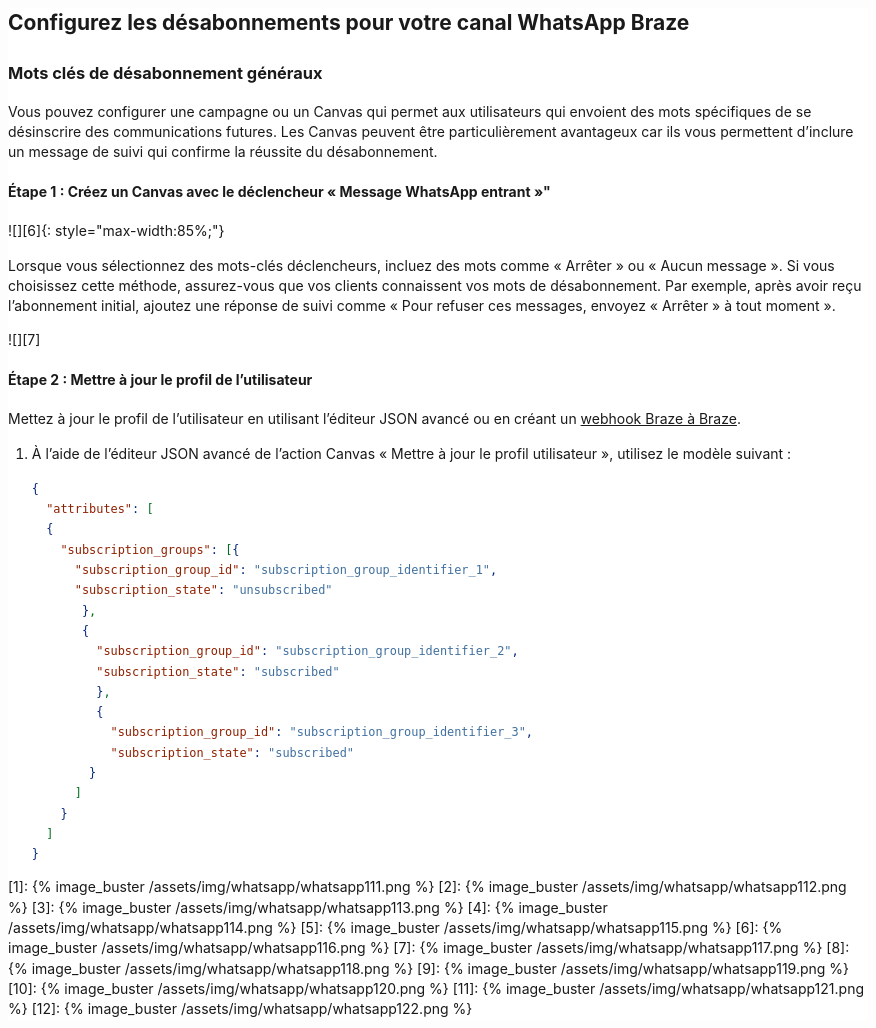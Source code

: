 ## Configurez les désabonnements pour votre canal WhatsApp Braze 

### Mots clés de désabonnement généraux

Vous pouvez configurer une campagne ou un Canvas qui permet aux utilisateurs qui envoient des mots spécifiques de se désinscrire des communications futures. Les Canvas peuvent être particulièrement avantageux car ils vous permettent d’inclure un message de suivi qui confirme la réussite du désabonnement. 

#### Étape 1 : Créez un Canvas avec le déclencheur « Message WhatsApp entrant »"
 
![][6]{: style="max-width:85%;"}

Lorsque vous sélectionnez des mots-clés déclencheurs, incluez des mots comme « Arrêter » ou « Aucun message ». Si vous choisissez cette méthode, assurez-vous que vos clients connaissent vos mots de désabonnement. Par exemple, après avoir reçu l’abonnement initial, ajoutez une réponse de suivi comme « Pour refuser ces messages, envoyez « Arrêter » à tout moment ». 

![][7]

#### Étape 2 : Mettre à jour le profil de l’utilisateur

Mettez à jour le profil de l’utilisateur en utilisant l’éditeur JSON avancé ou en créant un [webhook Braze à Braze]({{site.baseurl}}/user_guide/message_building_by_channel/webhooks/braze_to_braze_webhooks#things-to-know). 

1. À l’aide de l’éditeur JSON avancé de l’action Canvas « Mettre à jour le profil utilisateur », utilisez le modèle suivant :

	```json
	{
	  "attributes": [
	  {
	  	"subscription_groups": [{
	  	  "subscription_group_id": "subscription_group_identifier_1",
	  	  "subscription_state": "unsubscribed"
	  	   },
	  	   {
	  	     "subscription_group_id": "subscription_group_identifier_2",
	  	     "subscription_state": "subscribed"
	  	     },
	  	     {
	  	       "subscription_group_id": "subscription_group_identifier_3",
	  	       "subscription_state": "subscribed"
	  	    }
	  	  ]
	  	}
	  ]
	}
	```


[1]: {% image_buster /assets/img/whatsapp/whatsapp111.png %} 
[2]: {% image_buster /assets/img/whatsapp/whatsapp112.png %} 
[3]: {% image_buster /assets/img/whatsapp/whatsapp113.png %} 
[4]: {% image_buster /assets/img/whatsapp/whatsapp114.png %} 
[5]: {% image_buster /assets/img/whatsapp/whatsapp115.png %} 
[6]: {% image_buster /assets/img/whatsapp/whatsapp116.png %} 
[7]: {% image_buster /assets/img/whatsapp/whatsapp117.png %} 
[8]: {% image_buster /assets/img/whatsapp/whatsapp118.png %} 
[9]: {% image_buster /assets/img/whatsapp/whatsapp119.png %} 
[10]: {% image_buster /assets/img/whatsapp/whatsapp120.png %} 
[11]: {% image_buster /assets/img/whatsapp/whatsapp121.png %} 
[12]: {% image_buster /assets/img/whatsapp/whatsapp122.png %} 